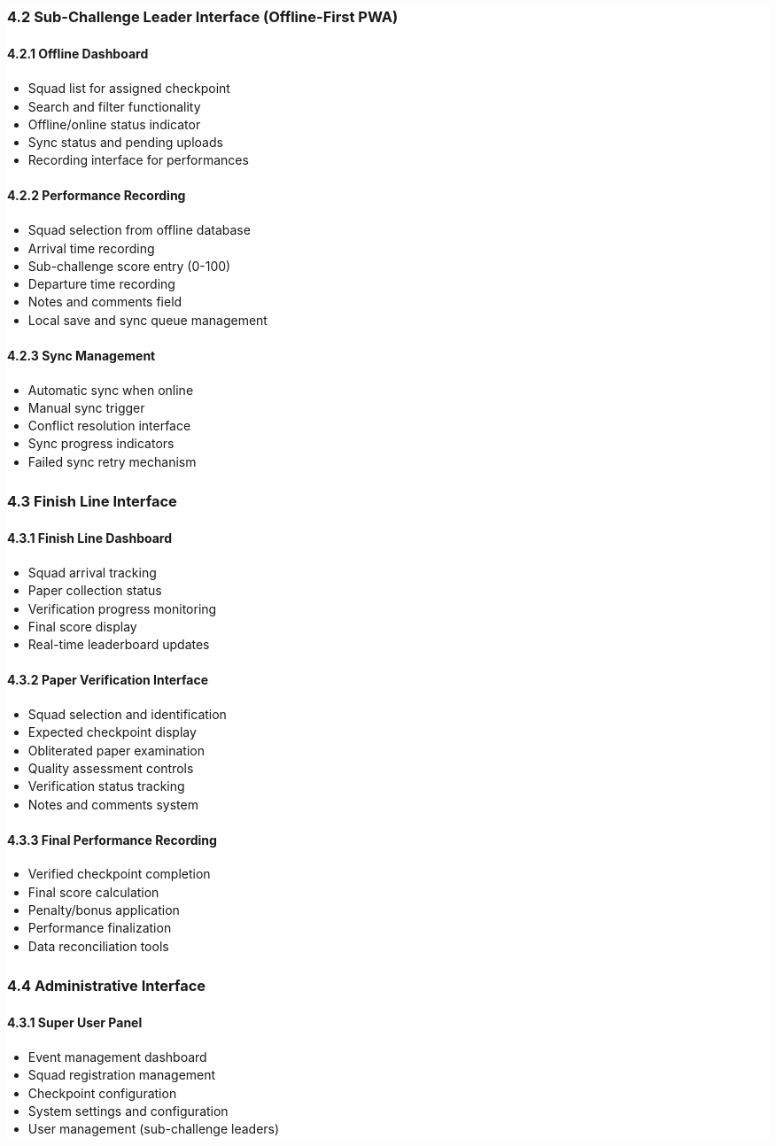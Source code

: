 ### 4.2 Sub-Challenge Leader Interface (Offline-First PWA)

#### 4.2.1 Offline Dashboard
- Squad list for assigned checkpoint
- Search and filter functionality
- Offline/online status indicator
- Sync status and pending uploads
- Recording interface for performances

#### 4.2.2 Performance Recording
- Squad selection from offline database
- Arrival time recording
- Sub-challenge score entry (0-100)
- Departure time recording
- Notes and comments field
- Local save and sync queue management

#### 4.2.3 Sync Management
- Automatic sync when online
- Manual sync trigger
- Conflict resolution interface
- Sync progress indicators
- Failed sync retry mechanism

### 4.3 Finish Line Interface

#### 4.3.1 Finish Line Dashboard
- Squad arrival tracking
- Paper collection status
- Verification progress monitoring
- Final score display
- Real-time leaderboard updates

#### 4.3.2 Paper Verification Interface
- Squad selection and identification
- Expected checkpoint display
- Obliterated paper examination
- Quality assessment controls
- Verification status tracking
- Notes and comments system

#### 4.3.3 Final Performance Recording
- Verified checkpoint completion
- Final score calculation
- Penalty/bonus application
- Performance finalization
- Data reconciliation tools

### 4.4 Administrative Interface

#### 4.3.1 Super User Panel
- Event management dashboard
- Squad registration management
- Checkpoint configuration
- System settings and configuration
- User management (sub-challenge leaders)
